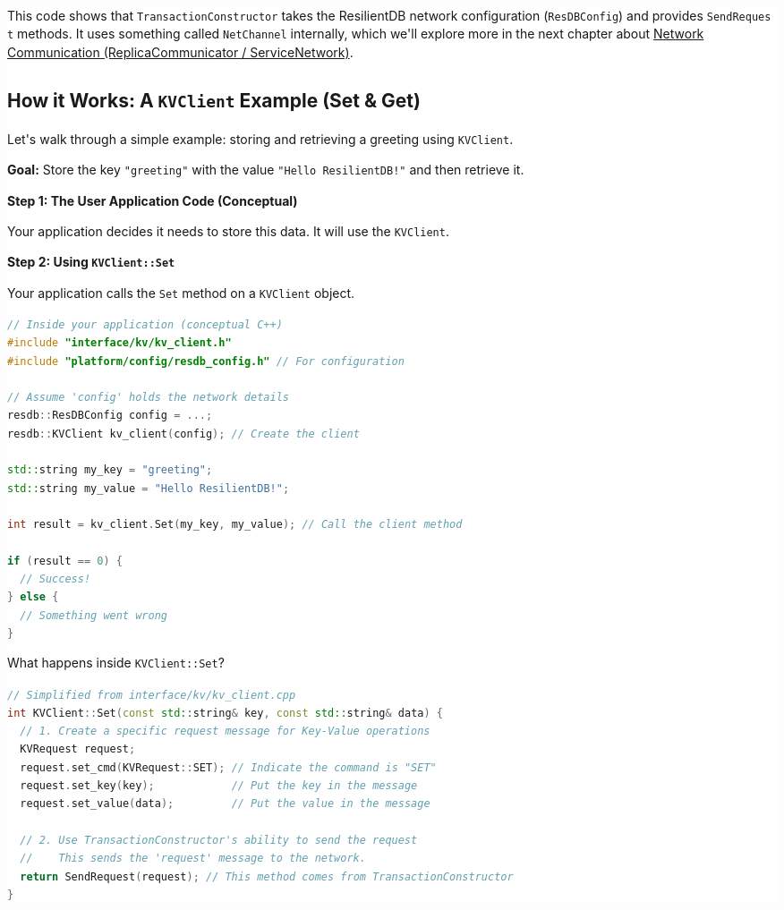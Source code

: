 This code shows that `TransactionConstructor` takes the ResilientDB network configuration (`ResDBConfig`) and provides `SendRequest` methods. It uses something called `NetChannel` internally, which we'll explore more in the next chapter about [Network Communication (ReplicaCommunicator / ServiceNetwork)](02_network_communication__replicacommunicator___servicenetwork_.md).

## How it Works: A `KVClient` Example (Set & Get)

Let's walk through a simple example: storing and retrieving a greeting using `KVClient`.

**Goal:** Store the key `"greeting"` with the value `"Hello ResilientDB!"` and then retrieve it.

**Step 1: The User Application Code (Conceptual)**

Your application decides it needs to store this data. It will use the `KVClient`.

**Step 2: Using `KVClient::Set`**

Your application calls the `Set` method on a `KVClient` object.

```cpp
// Inside your application (conceptual C++)
#include "interface/kv/kv_client.h"
#include "platform/config/resdb_config.h" // For configuration

// Assume 'config' holds the network details
resdb::ResDBConfig config = ...;
resdb::KVClient kv_client(config); // Create the client

std::string my_key = "greeting";
std::string my_value = "Hello ResilientDB!";

int result = kv_client.Set(my_key, my_value); // Call the client method

if (result == 0) {
  // Success!
} else {
  // Something went wrong
}
```

What happens inside `KVClient::Set`?

```cpp
// Simplified from interface/kv/kv_client.cpp
int KVClient::Set(const std::string& key, const std::string& data) {
  // 1. Create a specific request message for Key-Value operations
  KVRequest request;
  request.set_cmd(KVRequest::SET); // Indicate the command is "SET"
  request.set_key(key);            // Put the key in the message
  request.set_value(data);         // Put the value in the message

  // 2. Use TransactionConstructor's ability to send the request
  //    This sends the 'request' message to the network.
  return SendRequest(request); // This method comes from TransactionConstructor
}
```
